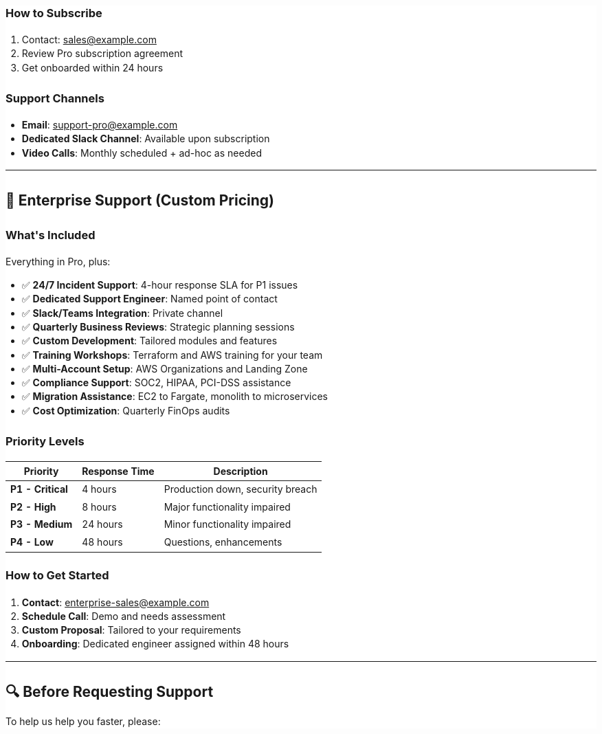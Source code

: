 ### How to Subscribe
1. Contact: sales@example.com
2. Review Pro subscription agreement
3. Get onboarded within 24 hours

### Support Channels
- **Email**: support-pro@example.com
- **Dedicated Slack Channel**: Available upon subscription
- **Video Calls**: Monthly scheduled + ad-hoc as needed

---

## 🏢 Enterprise Support (Custom Pricing)

### What's Included
Everything in Pro, plus:
- ✅ **24/7 Incident Support**: 4-hour response SLA for P1 issues
- ✅ **Dedicated Support Engineer**: Named point of contact
- ✅ **Slack/Teams Integration**: Private channel
- ✅ **Quarterly Business Reviews**: Strategic planning sessions
- ✅ **Custom Development**: Tailored modules and features
- ✅ **Training Workshops**: Terraform and AWS training for your team
- ✅ **Multi-Account Setup**: AWS Organizations and Landing Zone
- ✅ **Compliance Support**: SOC2, HIPAA, PCI-DSS assistance
- ✅ **Migration Assistance**: EC2 to Fargate, monolith to microservices
- ✅ **Cost Optimization**: Quarterly FinOps audits

### Priority Levels

| Priority | Response Time | Description |
|----------|---------------|-------------|
| **P1 - Critical** | 4 hours | Production down, security breach |
| **P2 - High** | 8 hours | Major functionality impaired |
| **P3 - Medium** | 24 hours | Minor functionality impaired |
| **P4 - Low** | 48 hours | Questions, enhancements |

### How to Get Started
1. **Contact**: enterprise-sales@example.com
2. **Schedule Call**: Demo and needs assessment
3. **Custom Proposal**: Tailored to your requirements
4. **Onboarding**: Dedicated engineer assigned within 48 hours

---

## 🔍 Before Requesting Support

To help us help you faster, please:
